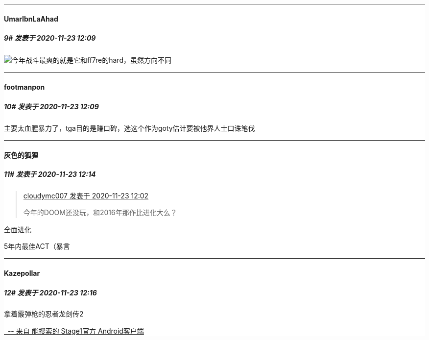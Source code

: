 



*****

####  UmarIbnLaAhad  
##### 9#       发表于 2020-11-23 12:09



<img src="https://static.saraba1st.com/image/smiley/face2017/037.png" referrerpolicy="no-referrer">今年战斗最爽的就是它和ff7re的hard，虽然方向不同







*****

####  footmanpon  
##### 10#       发表于 2020-11-23 12:09




主要太血腥暴力了，tga目的是赚口碑，选这个作为goty估计要被他界人士口诛笔伐







*****

####  灰色的狐狸  
##### 11#       发表于 2020-11-23 12:14



<blockquote><a href="httphttps://bbs.saraba1st.com/2b/forum.php?mod=redirect&amp;goto=findpost&amp;pid=49490626&amp;ptid=1973822" target="_blank">cloudymc007 发表于 2020-11-23 12:02</a>

今年的DOOM还没玩，和2016年那作比进化大么？</blockquote>
全面进化

5年内最佳ACT（暴言







*****

####  Kazepollar  
##### 12#       发表于 2020-11-23 12:16




拿着霰弹枪的忍者龙剑传2

[  -- 来自 能搜索的 Stage1官方 Android客户端](https://www.coolapk.com/apk/140634)
